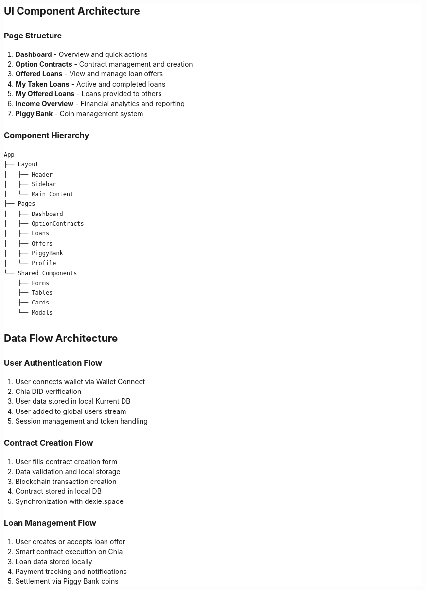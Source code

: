 ## UI Component Architecture

### Page Structure
1. **Dashboard** - Overview and quick actions
2. **Option Contracts** - Contract management and creation
3. **Offered Loans** - View and manage loan offers
4. **My Taken Loans** - Active and completed loans
5. **My Offered Loans** - Loans provided to others
6. **Income Overview** - Financial analytics and reporting
7. **Piggy Bank** - Coin management system

### Component Hierarchy
```
App
├── Layout
│   ├── Header
│   ├── Sidebar
│   └── Main Content
├── Pages
│   ├── Dashboard
│   ├── OptionContracts
│   ├── Loans
│   ├── Offers
│   ├── PiggyBank
│   └── Profile
└── Shared Components
    ├── Forms
    ├── Tables
    ├── Cards
    └── Modals
```

## Data Flow Architecture

### User Authentication Flow
1. User connects wallet via Wallet Connect
2. Chia DID verification
3. User data stored in local Kurrent DB
4. User added to global users stream
5. Session management and token handling

### Contract Creation Flow
1. User fills contract creation form
2. Data validation and local storage
3. Blockchain transaction creation
4. Contract stored in local DB
5. Synchronization with dexie.space

### Loan Management Flow
1. User creates or accepts loan offer
2. Smart contract execution on Chia
3. Loan data stored locally
4. Payment tracking and notifications
5. Settlement via Piggy Bank coins
